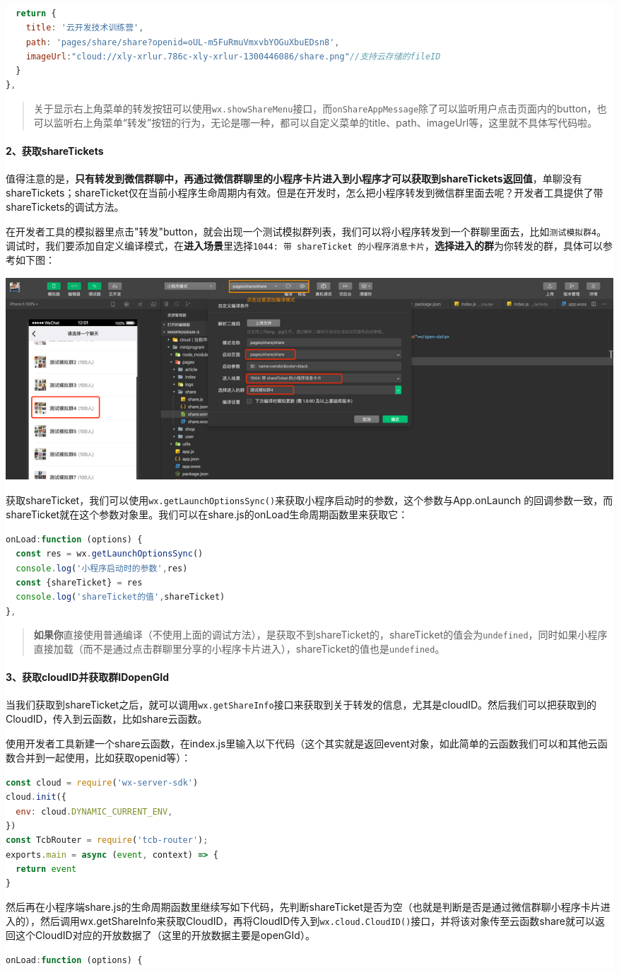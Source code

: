 ```javascript
  return {
    title: '云开发技术训练营',
    path: 'pages/share/share?openid=oUL-m5FuRmuVmxvbYOGuXbuEDsn8',
    imageUrl:"cloud://xly-xrlur.786c-xly-xrlur-1300446086/share.png"//支持云存储的fileID
  }
},
```
>关于显示右上角菜单的转发按钮可以使用`wx.showShareMenu`接口，而`onShareAppMessage`除了可以监听用户点击页面内的button，也可以监听右上角菜单“转发”按钮的行为，无论是哪一种，都可以自定义菜单的title、path、imageUrl等，这里就不具体写代码啦。

#### 2、获取shareTickets
值得注意的是，**只有转发到微信群聊中，再通过微信群聊里的小程序卡片进入到小程序才可以获取到shareTickets返回值**，单聊没有shareTickets；shareTicket仅在当前小程序生命周期内有效。但是在开发时，怎么把小程序转发到微信群里面去呢？开发者工具提供了带shareTickets的调试方法。

在开发者工具的模拟器里点击"转发"button，就会出现一个测试模拟群列表，我们可以将小程序转发到一个群聊里面去，比如`测试模拟群4`。调试时，我们要添加自定义编译模式，在**进入场景**里选择`1044: 带 shareTicket 的小程序消息卡片`，**选择进入的群**为你转发的群，具体可以参考如下图：

![带shareTickets的调试](./images/6b3ba6f2600a46b9fe7fed83804de365.png )

获取shareTicket，我们可以使用`wx.getLaunchOptionsSync()`来获取小程序启动时的参数，这个参数与App.onLaunch 的回调参数一致，而shareTicket就在这个参数对象里。我们可以在share.js的onLoad生命周期函数里来获取它：
```javascript
onLoad:function (options) {
  const res = wx.getLaunchOptionsSync()
  console.log('小程序启动时的参数',res)
  const {shareTicket} = res
  console.log('shareTicket的值',shareTicket)
},
```
>**如果你**直接使用普通编译（不使用上面的调试方法），是获取不到shareTicket的，shareTicket的值会为`undefined`，同时如果小程序直接加载（而不是通过点击群聊里分享的小程序卡片进入），shareTicket的值也是`undefined`。

#### 3、获取cloudID并获取群IDopenGId
当我们获取到shareTicket之后，就可以调用`wx.getShareInfo`接口来获取到关于转发的信息，尤其是cloudID。然后我们可以把获取到的CloudID，传入到云函数，比如share云函数。

使用开发者工具新建一个share云函数，在index.js里输入以下代码（这个其实就是返回event对象，如此简单的云函数我们可以和其他云函数合并到一起使用，比如获取openid等）：
```javascript
const cloud = require('wx-server-sdk')
cloud.init({
  env: cloud.DYNAMIC_CURRENT_ENV,
})
const TcbRouter = require('tcb-router');
exports.main = async (event, context) => {
  return event
}
```
然后再在小程序端share.js的生命周期函数里继续写如下代码，先判断shareTicket是否为空（也就是判断是否是通过微信群聊小程序卡片进入的），然后调用wx.getShareInfo来获取CloudID，再将CloudID传入到`wx.cloud.CloudID()`接口，并将该对象传至云函数share就可以返回这个CloudID对应的开放数据了（这里的开放数据主要是openGId）。
```javascript
onLoad:function (options) {
```